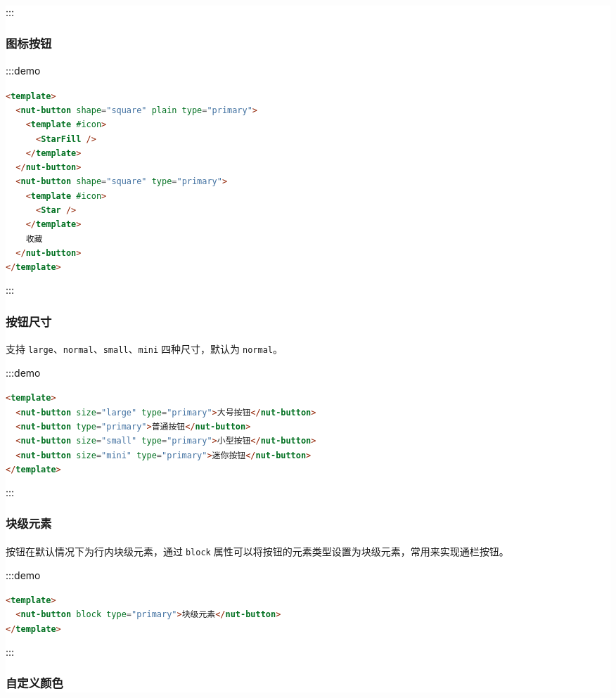 :::

### 图标按钮

:::demo

```html
<template>
  <nut-button shape="square" plain type="primary">
    <template #icon>
      <StarFill />
    </template>
  </nut-button>
  <nut-button shape="square" type="primary">
    <template #icon>
      <Star />
    </template>
    收藏
  </nut-button>
</template>
```

:::

### 按钮尺寸

支持 `large`、`normal`、`small`、`mini` 四种尺寸，默认为 `normal`。

:::demo

```html
<template>
  <nut-button size="large" type="primary">大号按钮</nut-button>
  <nut-button type="primary">普通按钮</nut-button>
  <nut-button size="small" type="primary">小型按钮</nut-button>
  <nut-button size="mini" type="primary">迷你按钮</nut-button>
</template>
```

:::

### 块级元素

按钮在默认情况下为行内块级元素，通过 `block` 属性可以将按钮的元素类型设置为块级元素，常用来实现通栏按钮。

:::demo

```html
<template>
  <nut-button block type="primary">块级元素</nut-button>
</template>
```

:::

### 自定义颜色
